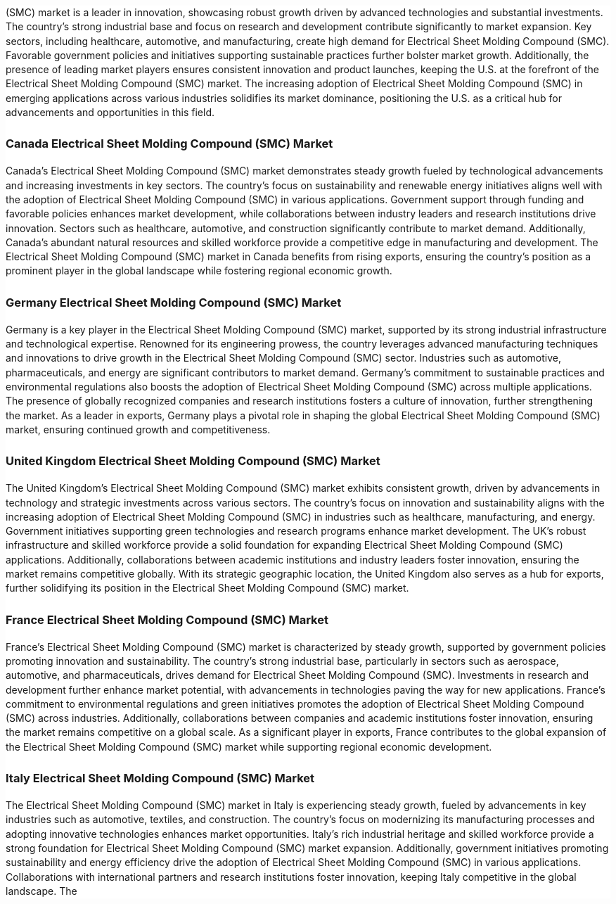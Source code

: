 (SMC) market is a leader in innovation, showcasing robust growth driven by advanced technologies and substantial investments. The country&rsquo;s strong industrial base and focus on research and development contribute significantly to market expansion. Key sectors, including healthcare, automotive, and manufacturing, create high demand for Electrical Sheet Molding Compound (SMC). Favorable government policies and initiatives supporting sustainable practices further bolster market growth. Additionally, the presence of leading market players ensures consistent innovation and product launches, keeping the U.S. at the forefront of the Electrical Sheet Molding Compound (SMC) market. The increasing adoption of Electrical Sheet Molding Compound (SMC) in emerging applications across various industries solidifies its market dominance, positioning the U.S. as a critical hub for advancements and opportunities in this field.</p><h3>Canada Electrical Sheet Molding Compound (SMC) Market</h3><p>Canada&rsquo;s Electrical Sheet Molding Compound (SMC) market demonstrates steady growth fueled by technological advancements and increasing investments in key sectors. The country&rsquo;s focus on sustainability and renewable energy initiatives aligns well with the adoption of Electrical Sheet Molding Compound (SMC) in various applications. Government support through funding and favorable policies enhances market development, while collaborations between industry leaders and research institutions drive innovation. Sectors such as healthcare, automotive, and construction significantly contribute to market demand. Additionally, Canada&rsquo;s abundant natural resources and skilled workforce provide a competitive edge in manufacturing and development. The Electrical Sheet Molding Compound (SMC) market in Canada benefits from rising exports, ensuring the country&rsquo;s position as a prominent player in the global landscape while fostering regional economic growth.</p><h3>Germany Electrical Sheet Molding Compound (SMC) Market</h3><p>Germany is a key player in the Electrical Sheet Molding Compound (SMC) market, supported by its strong industrial infrastructure and technological expertise. Renowned for its engineering prowess, the country leverages advanced manufacturing techniques and innovations to drive growth in the Electrical Sheet Molding Compound (SMC) sector. Industries such as automotive, pharmaceuticals, and energy are significant contributors to market demand. Germany&rsquo;s commitment to sustainable practices and environmental regulations also boosts the adoption of Electrical Sheet Molding Compound (SMC) across multiple applications. The presence of globally recognized companies and research institutions fosters a culture of innovation, further strengthening the market. As a leader in exports, Germany plays a pivotal role in shaping the global Electrical Sheet Molding Compound (SMC) market, ensuring continued growth and competitiveness.</p><h3>United Kingdom Electrical Sheet Molding Compound (SMC) Market</h3><p>The United Kingdom&rsquo;s Electrical Sheet Molding Compound (SMC) market exhibits consistent growth, driven by advancements in technology and strategic investments across various sectors. The country&rsquo;s focus on innovation and sustainability aligns with the increasing adoption of Electrical Sheet Molding Compound (SMC) in industries such as healthcare, manufacturing, and energy. Government initiatives supporting green technologies and research programs enhance market development. The UK&rsquo;s robust infrastructure and skilled workforce provide a solid foundation for expanding Electrical Sheet Molding Compound (SMC) applications. Additionally, collaborations between academic institutions and industry leaders foster innovation, ensuring the market remains competitive globally. With its strategic geographic location, the United Kingdom also serves as a hub for exports, further solidifying its position in the Electrical Sheet Molding Compound (SMC) market.</p><h3>France Electrical Sheet Molding Compound (SMC) Market</h3><p>France&rsquo;s Electrical Sheet Molding Compound (SMC) market is characterized by steady growth, supported by government policies promoting innovation and sustainability. The country&rsquo;s strong industrial base, particularly in sectors such as aerospace, automotive, and pharmaceuticals, drives demand for Electrical Sheet Molding Compound (SMC). Investments in research and development further enhance market potential, with advancements in technologies paving the way for new applications. France&rsquo;s commitment to environmental regulations and green initiatives promotes the adoption of Electrical Sheet Molding Compound (SMC) across industries. Additionally, collaborations between companies and academic institutions foster innovation, ensuring the market remains competitive on a global scale. As a significant player in exports, France contributes to the global expansion of the Electrical Sheet Molding Compound (SMC) market while supporting regional economic development.</p><h3>Italy Electrical Sheet Molding Compound (SMC) Market</h3><p>The Electrical Sheet Molding Compound (SMC) market in Italy is experiencing steady growth, fueled by advancements in key industries such as automotive, textiles, and construction. The country&rsquo;s focus on modernizing its manufacturing processes and adopting innovative technologies enhances market opportunities. Italy&rsquo;s rich industrial heritage and skilled workforce provide a strong foundation for Electrical Sheet Molding Compound (SMC) market expansion. Additionally, government initiatives promoting sustainability and energy efficiency drive the adoption of Electrical Sheet Molding Compound (SMC) in various applications. Collaborations with international partners and research institutions foster innovation, keeping Italy competitive in the global landscape. The